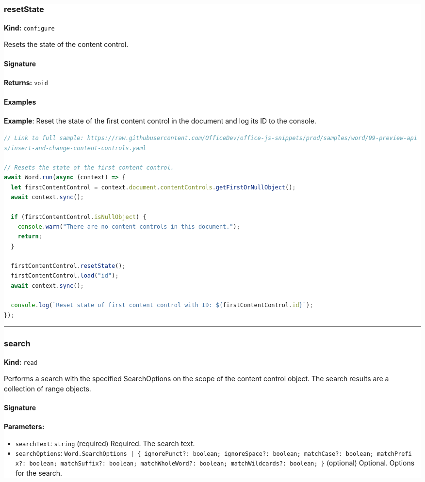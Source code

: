 
### resetState

**Kind:** `configure`

Resets the state of the content control.

#### Signature

**Returns:** `void`

#### Examples

**Example**: Reset the state of the first content control in the document and log its ID to the console.

```typescript
// Link to full sample: https://raw.githubusercontent.com/OfficeDev/office-js-snippets/prod/samples/word/99-preview-apis/insert-and-change-content-controls.yaml

// Resets the state of the first content control.
await Word.run(async (context) => {
  let firstContentControl = context.document.contentControls.getFirstOrNullObject();
  await context.sync();

  if (firstContentControl.isNullObject) {
    console.warn("There are no content controls in this document.");
    return;
  }

  firstContentControl.resetState();
  firstContentControl.load("id");
  await context.sync();

  console.log(`Reset state of first content control with ID: ${firstContentControl.id}`);
});
```

---

### search

**Kind:** `read`

Performs a search with the specified SearchOptions on the scope of the content control object. The search results are a collection of range objects.

#### Signature

**Parameters:**
- `searchText`: `string` (required)
  Required. The search text.
- `searchOptions`: `Word.SearchOptions | { ignorePunct?: boolean; ignoreSpace?: boolean; matchCase?: boolean; matchPrefix?: boolean; matchSuffix?: boolean; matchWholeWord?: boolean; matchWildcards?: boolean; }` (optional)
  Optional. Options for the search.

